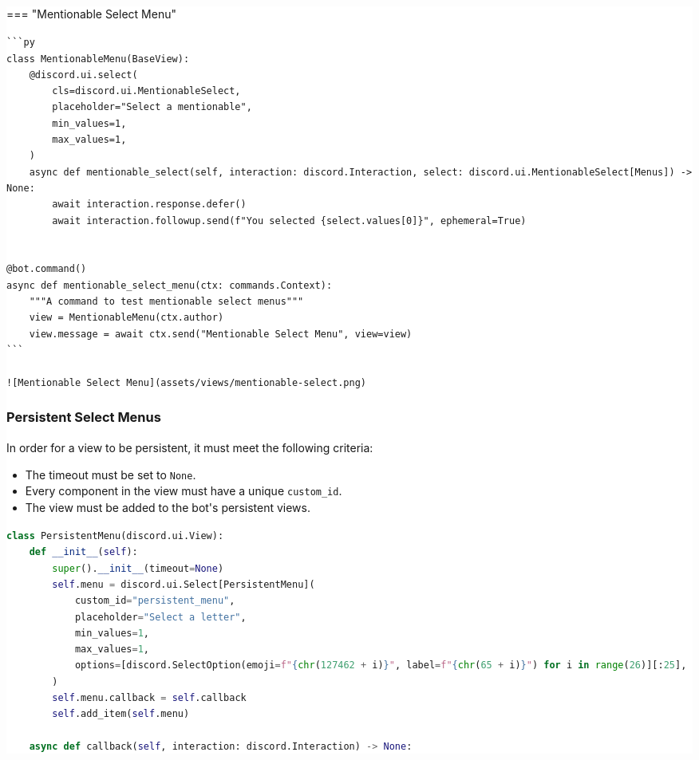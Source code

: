 === "Mentionable Select Menu"

    ```py
    class MentionableMenu(BaseView):
        @discord.ui.select(
            cls=discord.ui.MentionableSelect,
            placeholder="Select a mentionable",
            min_values=1,
            max_values=1,
        )
        async def mentionable_select(self, interaction: discord.Interaction, select: discord.ui.MentionableSelect[Menus]) -> None:
            await interaction.response.defer()
            await interaction.followup.send(f"You selected {select.values[0]}", ephemeral=True)


    @bot.command()
    async def mentionable_select_menu(ctx: commands.Context):
        """A command to test mentionable select menus"""
        view = MentionableMenu(ctx.author)
        view.message = await ctx.send("Mentionable Select Menu", view=view)
    ```

    ![Mentionable Select Menu](assets/views/mentionable-select.png)

### Persistent Select Menus

In order for a view to be persistent, it must meet the following criteria:

- The timeout must be set to `None`.
- Every component in the view must have a unique `custom_id`.
- The view must be added to the bot's persistent views.

```py
class PersistentMenu(discord.ui.View):
    def __init__(self):
        super().__init__(timeout=None)
        self.menu = discord.ui.Select[PersistentMenu](
            custom_id="persistent_menu",
            placeholder="Select a letter",
            min_values=1,
            max_values=1,
            options=[discord.SelectOption(emoji=f"{chr(127462 + i)}", label=f"{chr(65 + i)}") for i in range(26)][:25],
        )
        self.menu.callback = self.callback
        self.add_item(self.menu)

    async def callback(self, interaction: discord.Interaction) -> None:
```
